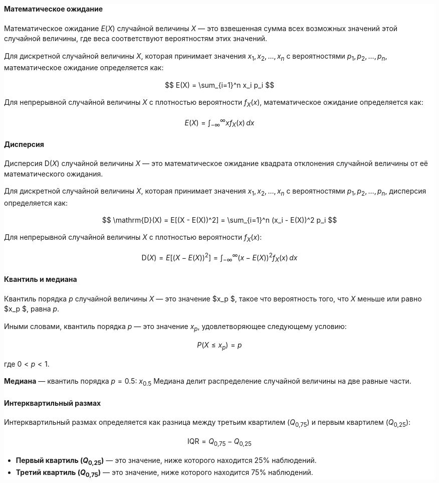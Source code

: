 #### Математическое ожидание

Математическое ожидание $E(X)$ случайной величины $X$ — это взвешенная сумма всех возможных значений этой случайной величины, где веса соответствуют вероятностям этих значений.

Для дискретной случайной величины $X$, которая принимает значения $x_1, x_2, ..., x_n$ с вероятностями $p_1, p_2, ..., p_n$, математическое ожидание определяется как:

$$ E(X) = \sum_{i=1}^n x_i p_i $$

Для непрерывной случайной величины $X$ с плотностью вероятности $f_X(x)$, математическое ожидание определяется как:

$$ E(X) = \int_{-\infty}^\infty x f_X(x) \, dx $$

#### Дисперсия

Дисперсия $\mathrm{D}(X)$ случайной величины $X$ — это математическое ожидание квадрата отклонения случайной величины от её математического ожидания.

Для дискретной случайной величины $X$, которая принимает значения $x_1, x_2, \ldots, x_n$ с вероятностями $p_1, p_2, \ldots, p_n$, дисперсия определяется как:

$$
\mathrm{D}(X) = E[(X - E(X))^2] = \sum_{i=1}^n (x_i - E(X))^2 p_i
$$

Для непрерывной случайной величины $X$ с плотностью вероятности $f_X(x)$:

$$
\mathrm{D}(X) = E[(X - E(X))^2] = \int_{-\infty}^{\infty} (x - E(X))^2 f_X(x) \, dx
$$

#### Квантиль и медиана

Квантиль порядка $p$ случайной величины $X$ — это значение $x_p $, такое что вероятность того, что $X$ меньше или равно $x_p $, равна $p$. 

Иными словами, квантиль порядка $p$ — это значение $x_p$, удовлетворяющее следующему условию:

$$
P(X \leq x_p) = p
$$

где $0 < p < 1$.

**Медиана** — квантиль порядка $p = 0.5$: $x_{0.5}$
    Медиана делит распределение случайной величины на две равные части.

#### Интерквартильный размах

Интерквартильный размах определяется как разница между третьим квартилем ($Q_\text{0,75}$) и первым квартилем ($Q_\text{0,25}$):

$$
\text{IQR} = Q_\text{0,75} - Q_\text{0,25}
$$

- **Первый квартиль ($Q_\text{0,25}$)** — это значение, ниже которого находится 25% наблюдений.
- **Третий квартиль ($Q_\text{0,75}$)** — это значение, ниже которого находится 75% наблюдений.
